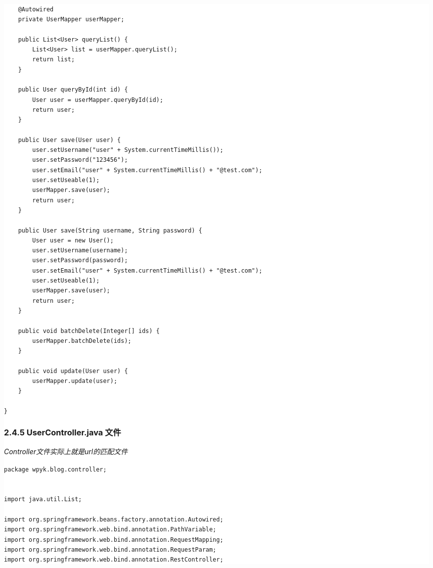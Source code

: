 		@Autowired
		private UserMapper userMapper;
	
		public List<User> queryList() {
			List<User> list = userMapper.queryList();
			return list;
		}
		
		public User queryById(int id) {
			User user = userMapper.queryById(id);
			return user;
		}
	
		public User save(User user) {
			user.setUsername("user" + System.currentTimeMillis());
			user.setPassword("123456");
			user.setEmail("user" + System.currentTimeMillis() + "@test.com");
			user.setUseable(1);
			userMapper.save(user);
			return user;
		}
	
		public User save(String username, String password) {
			User user = new User();
			user.setUsername(username);
			user.setPassword(password);
			user.setEmail("user" + System.currentTimeMillis() + "@test.com");
			user.setUseable(1);
		    userMapper.save(user);
		    return user;
		}
	
		public void batchDelete(Integer[] ids) {
			userMapper.batchDelete(ids);
		}
	
		public void update(User user) {
			userMapper.update(user);
		}
	
	}


### 2.4.5 UserController.java 文件
*Controller文件实际上就是url的匹配文件*

    package wpyk.blog.controller;


	import java.util.List;
	
	import org.springframework.beans.factory.annotation.Autowired;
	import org.springframework.web.bind.annotation.PathVariable;
	import org.springframework.web.bind.annotation.RequestMapping;
	import org.springframework.web.bind.annotation.RequestParam;
	import org.springframework.web.bind.annotation.RestController;
	